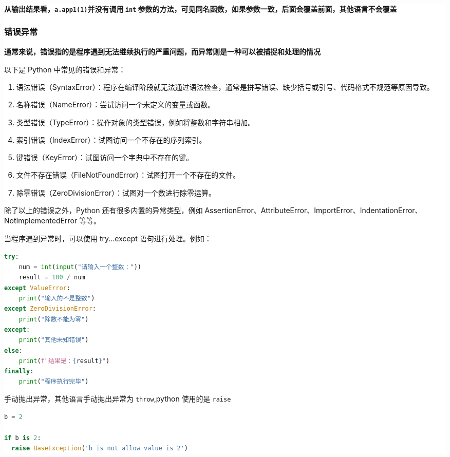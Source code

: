 

**从输出结果看，`a.app1(1)`并没有调用 `int` 参数的方法，可见同名函数，如果参数一致，后面会覆盖前面，其他语言不会覆盖**



### 错误异常

**通常来说，错误指的是程序遇到无法继续执行的严重问题，而异常则是一种可以被捕捉和处理的情况**

以下是 Python 中常见的错误和异常：

1. 语法错误（SyntaxError）：程序在编译阶段就无法通过语法检查，通常是拼写错误、缺少括号或引号、代码格式不规范等原因导致。

2. 名称错误（NameError）：尝试访问一个未定义的变量或函数。

3. 类型错误（TypeError）：操作对象的类型错误，例如将整数和字符串相加。

4. 索引错误（IndexError）：试图访问一个不存在的序列索引。

5. 键错误（KeyError）：试图访问一个字典中不存在的键。

6. 文件不存在错误（FileNotFoundError）：试图打开一个不存在的文件。

7. 除零错误（ZeroDivisionError）：试图对一个数进行除零运算。

除了以上的错误之外，Python 还有很多内置的异常类型，例如 AssertionError、AttributeError、ImportError、IndentationError、NotImplementedError 等等。

当程序遇到异常时，可以使用 try...except 语句进行处理。例如：

```python
try:
    num = int(input("请输入一个整数："))
    result = 100 / num
except ValueError:
    print("输入的不是整数")
except ZeroDivisionError:
    print("除数不能为零")
except:
    print("其他未知错误")
else:
    print(f"结果是：{result}")
finally:
    print("程序执行完毕")
```





手动抛出异常，其他语言手动抛出异常为 `throw`,python 使用的是 `raise`

```python
b = 2

if b is 2:
  raise BaseException('b is not allow value is 2')
```



